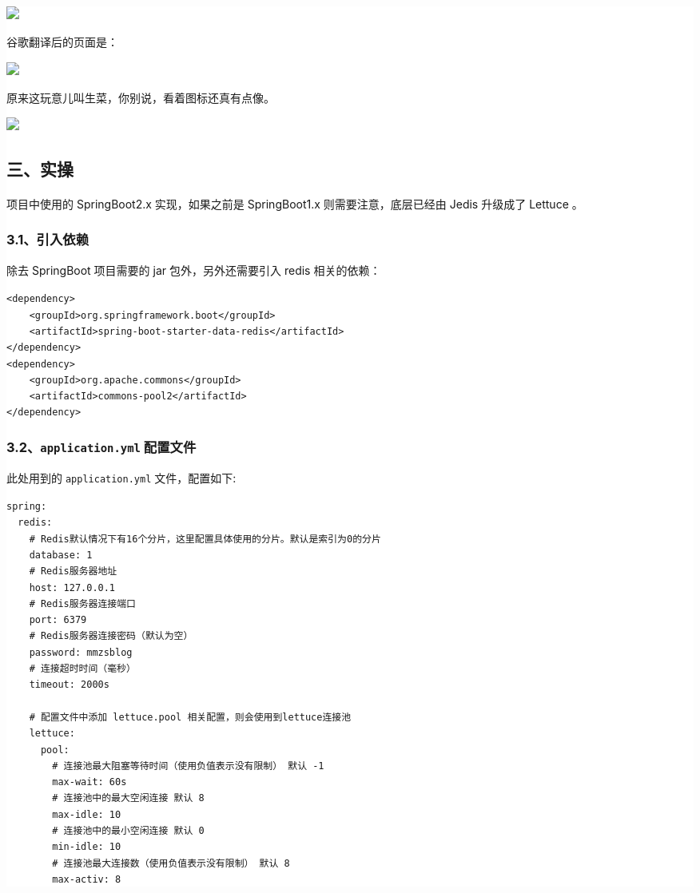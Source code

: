 ![](http://www.justdojava.com/assets/images/2019/java/image-mmzsblog/2020/06-02/00.jpg)

谷歌翻译后的页面是：

![](http://www.justdojava.com/assets/images/2019/java/image-mmzsblog/2020/06-02/01.png)

原来这玩意儿叫生菜，你别说，看着图标还真有点像。

![](http://www.justdojava.com/assets/images/2019/java/image-mmzsblog/2020/06-02/02.jpg)


## 三、实操
项目中使用的 SpringBoot2.x 实现，如果之前是 SpringBoot1.x 则需要注意，底层已经由 Jedis 升级成了 Lettuce 。
### 3.1、引入依赖
除去 SpringBoot 项目需要的 jar 包外，另外还需要引入 redis 相关的依赖：
```
<dependency>
    <groupId>org.springframework.boot</groupId>
    <artifactId>spring-boot-starter-data-redis</artifactId>
</dependency>
<dependency>
    <groupId>org.apache.commons</groupId>
    <artifactId>commons-pool2</artifactId>
</dependency>
```
### 3.2、`application.yml` 配置文件
此处用到的 `application.yml` 文件，配置如下:
```
spring:
  redis:
    # Redis默认情况下有16个分片，这里配置具体使用的分片。默认是索引为0的分片
    database: 1
    # Redis服务器地址
    host: 127.0.0.1
    # Redis服务器连接端口
    port: 6379
    # Redis服务器连接密码（默认为空）
    password: mmzsblog
    # 连接超时时间（毫秒）
    timeout: 2000s

    # 配置文件中添加 lettuce.pool 相关配置，则会使用到lettuce连接池
    lettuce:
      pool:
        # 连接池最大阻塞等待时间（使用负值表示没有限制） 默认 -1
        max-wait: 60s
        # 连接池中的最大空闲连接 默认 8
        max-idle: 10
        # 连接池中的最小空闲连接 默认 0
        min-idle: 10
        # 连接池最大连接数（使用负值表示没有限制） 默认 8
        max-activ: 8
```
